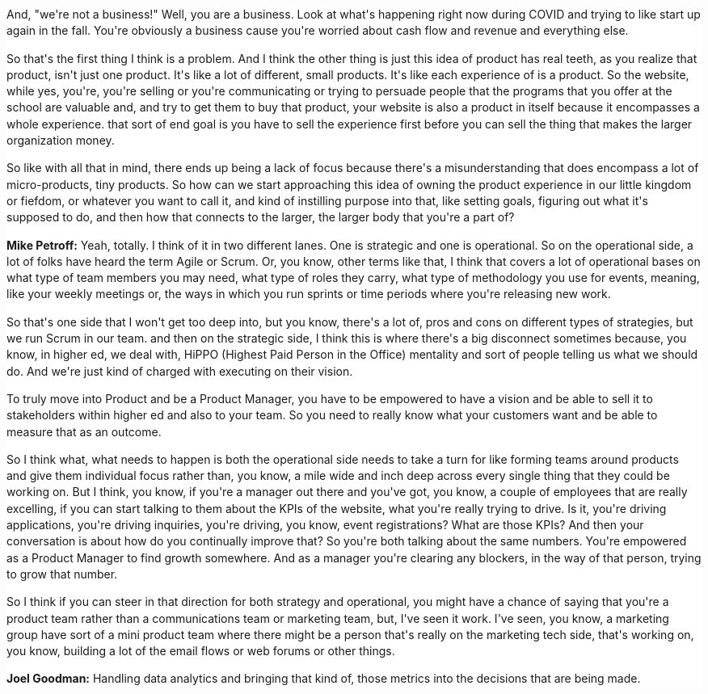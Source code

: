 And, "we're not a business!" Well, you are a business. Look at what's happening right now during COVID and trying to like start up again in the fall. You're obviously a business cause you're worried about cash flow and revenue and everything else.

So that's the first thing I think is a problem. And I think the other thing is just this idea of product has real teeth, as you realize that product, isn't just one product. It's like a lot of different, small products. It's like each experience of is a product. So the website, while yes, you're, you're selling or you're communicating or trying to persuade people that the programs that you offer at the school are valuable and, and try to get them to buy that product, your website is also a product in itself because it encompasses a whole experience. that sort of end goal is you have to sell the experience first before you can sell the thing that makes the larger organization money.

So like with all that in mind, there ends up being a lack of focus because there's a misunderstanding that does encompass a lot of micro-products, tiny products. So how can we start approaching this idea of owning the product experience in our little kingdom or fiefdom, or whatever you want to call it, and kind of instilling purpose into that, like setting goals, figuring out what it's supposed to do, and then how that connects to the larger, the larger body that you're a part of?

**Mike Petroff:** Yeah, totally. I think of it in two different lanes. One is strategic and one is operational. So on the operational side, a lot of folks have heard the term Agile or Scrum. Or, you know, other terms like that, I think that covers a lot of operational bases on what type of team members you may need, what type of roles they carry, what type of methodology you use for events, meaning, like your weekly meetings or, the ways in which you run sprints or time periods where you're releasing new work.

So that's one side that I won't get too deep into, but you know, there's a lot of, pros and cons on different types of strategies, but we run Scrum in our team. and then on the strategic side, I think this is where there's a big disconnect sometimes because, you know, in higher ed, we deal with, HiPPO (Highest Paid Person in the Office) mentality and sort of people telling us what we should do. And we're just kind of charged with executing on their vision.

To truly move into Product and be a Product Manager, you have to be empowered to have a vision and be able to sell it to stakeholders within higher ed and also to your team. So you need to really know what your customers want and be able to measure that as an outcome.

So I think what, what needs to happen is both the operational side needs to take a turn for like forming teams around products and give them individual focus rather than, you know, a mile wide and inch deep across every single thing that they could be working on. But I think, you know, if you're a manager out there and you've got, you know, a couple of employees that are really excelling, if you can start talking to them about the KPIs of the website, what you're really trying to drive. Is it, you're driving applications, you're driving inquiries, you're driving, you know, event registrations? What are those KPIs? And then your conversation is about how do you continually improve that? So you're both talking about the same numbers. You're empowered as a Product Manager to find growth somewhere. And as a manager you're clearing any blockers, in the way of that person, trying to grow that number.

So I think if you can steer in that direction for both strategy and operational, you might have a chance of saying that you're a product team rather than a communications team or marketing team, but, I've seen it work. I've seen, you know, a marketing group have sort of a mini product team where there might be a person that's really on the marketing tech side, that's working on, you know, building a lot of the email flows or web forums or other things.

**Joel Goodman:** Handling data analytics and bringing that kind of, those metrics into the decisions that are being made.
